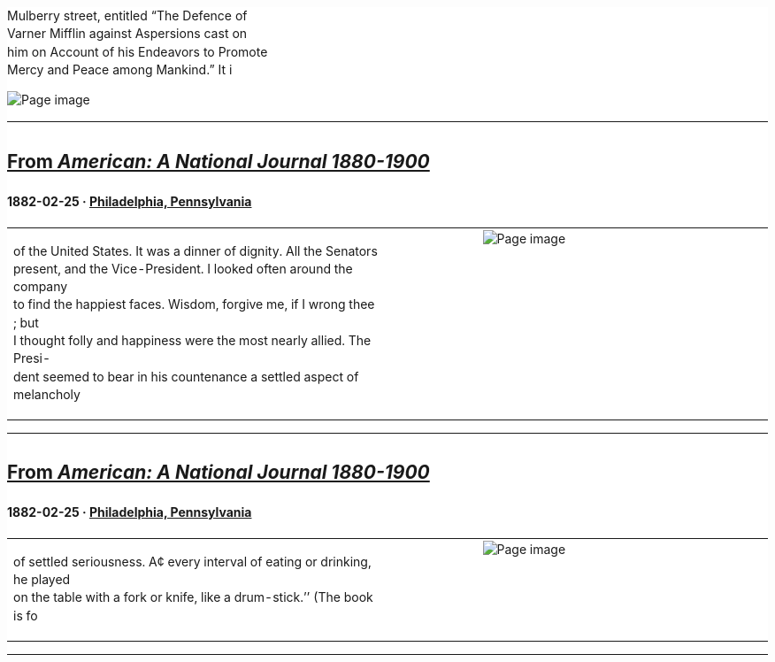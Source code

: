   
Mulberry street, entitled “The Defence of  
Varner Mifflin against Aspersions cast on  
him on Account of his Endeavors to Promote  
Mercy and Peace among Mankind.” It i
</td><td style="width: 50%; max-height: 75%; margin: auto; display: block;">
<img alt="Page image" src="https://iiif.archive.org/image/iiif/2/sim_friends-intelligencer_1874-12-19_31_43%2Fsim_friends-intelligencer_1874-12-19_31_43_jp2.zip%2Fsim_friends-intelligencer_1874-12-19_31_43_jp2%2Fsim_friends-intelligencer_1874-12-19_31_43_0000.jp2/pct:8.726752503576538,51.52439024390244,33.6552217453505,5.139372822299651/600,/0/default.jpg"/>
</td>
</tr></table>

---

## [From _American: A National Journal 1880-1900_](https://archive.org/details/sim_american-a-national-journal_1882-02-25_3_81/page/n9/mode/1up?view=theater)

#### 1882-02-25 &middot; [Philadelphia, Pennsylvania](http://dbpedia.org/resource/Philadelphia)

<table style="width: 100%;"><tr><td style="width: 50%">

  
of the United States. It was a dinner of dignity. All the Senators  
present, and the Vice-President. I looked often around the company  
to find the happiest faces. Wisdom, forgive me, if I wrong thee ; but  
I thought folly and happiness were the most nearly allied. The Presi-  
dent seemed to bear in his countenance a settled aspect of melancholy
</td><td style="width: 50%; max-height: 75%; margin: auto; display: block;">
<img alt="Page image" src="https://iiif.archive.org/image/iiif/2/sim_american-a-national-journal_1882-02-25_3_81%2Fsim_american-a-national-journal_1882-02-25_3_81_jp2.zip%2Fsim_american-a-national-journal_1882-02-25_3_81_jp2%2Fsim_american-a-national-journal_1882-02-25_3_81_0009.jp2/pct:53.28845157949249,38.30534947286216,38.34800621439668,4.9394767668879345/600,/0/default.jpg"/>
</td>
</tr></table>

---

## [From _American: A National Journal 1880-1900_](https://archive.org/details/sim_american-a-national-journal_1882-02-25_3_81/page/n9/mode/1up?view=theater)

#### 1882-02-25 &middot; [Philadelphia, Pennsylvania](http://dbpedia.org/resource/Philadelphia)

<table style="width: 100%;"><tr><td style="width: 50%">

  
of settled seriousness. A¢ every interval of eating or drinking, he played  
on the table with a fork or knife, like a drum-stick.’’ (The book is fo
</td><td style="width: 50%; max-height: 75%; margin: auto; display: block;">
<img alt="Page image" src="https://iiif.archive.org/image/iiif/2/sim_american-a-national-journal_1882-02-25_3_81%2Fsim_american-a-national-journal_1882-02-25_3_81_jp2.zip%2Fsim_american-a-national-journal_1882-02-25_3_81_jp2%2Fsim_american-a-national-journal_1882-02-25_3_81_0009.jp2/pct:53.236664940445365,44.123389301054274,38.451579492490936,1.8937914877001172/600,/0/default.jpg"/>
</td>
</tr></table>

---
